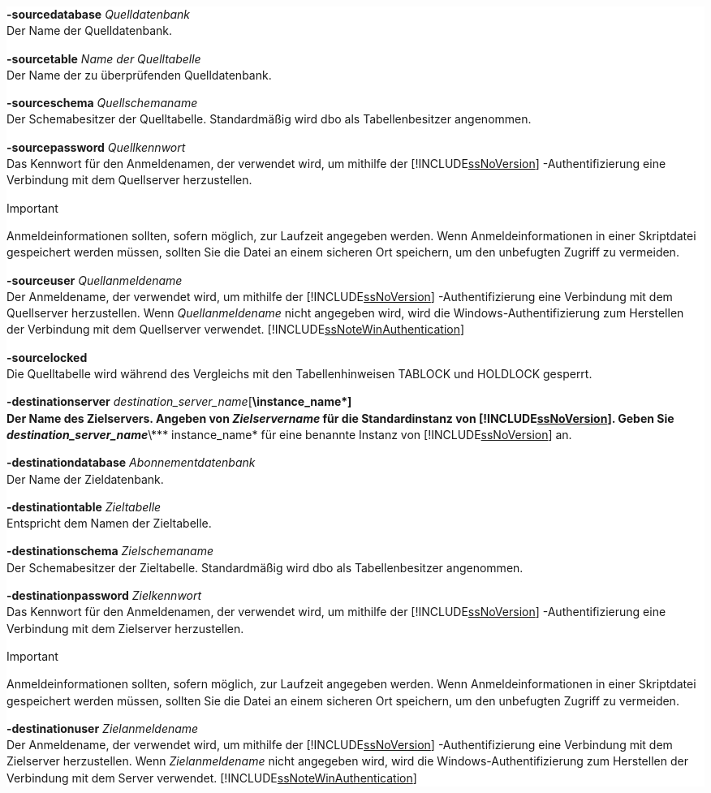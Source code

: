  **-sourcedatabase** *Quelldatenbank*  
 Der Name der Quelldatenbank.  
  
 **-sourcetable** *Name der Quelltabelle*  
 Der Name der zu überprüfenden Quelldatenbank.  
  
 **-sourceschema** *Quellschemaname*  
 Der Schemabesitzer der Quelltabelle. Standardmäßig wird dbo als Tabellenbesitzer angenommen.  
  
 **-sourcepassword** *Quellkennwort*  
 Das Kennwort für den Anmeldenamen, der verwendet wird, um mithilfe der [!INCLUDE[ssNoVersion](../includes/ssnoversion-md.md)] -Authentifizierung eine Verbindung mit dem Quellserver herzustellen.  
  
> [!IMPORTANT]  
>  Anmeldeinformationen sollten, sofern möglich, zur Laufzeit angegeben werden. Wenn Anmeldeinformationen in einer Skriptdatei gespeichert werden müssen, sollten Sie die Datei an einem sicheren Ort speichern, um den unbefugten Zugriff zu vermeiden.  
  
 **-sourceuser** *Quellanmeldename*  
 Der Anmeldename, der verwendet wird, um mithilfe der [!INCLUDE[ssNoVersion](../includes/ssnoversion-md.md)] -Authentifizierung eine Verbindung mit dem Quellserver herzustellen. Wenn *Quellanmeldename* nicht angegeben wird, wird die Windows-Authentifizierung zum Herstellen der Verbindung mit dem Quellserver verwendet. [!INCLUDE[ssNoteWinAuthentication](../includes/ssnotewinauthentication-md.md)]  
  
 **-sourcelocked**  
 Die Quelltabelle wird während des Vergleichs mit den Tabellenhinweisen TABLOCK und HOLDLOCK gesperrt.  
  
 **-destinationserver** *destination_server_name*[**\\instance_name*]  
 Der Name des Zielservers. Angeben von *Zielservername* für die Standardinstanz von [!INCLUDE[ssNoVersion](../includes/ssnoversion-md.md)]. Geben Sie *destination_server_name***\\*** instance_name* für eine benannte Instanz von [!INCLUDE[ssNoVersion](../includes/ssnoversion-md.md)] an.  
  
 **-destinationdatabase** *Abonnementdatenbank*  
 Der Name der Zieldatenbank.  
  
 **-destinationtable** *Zieltabelle*  
 Entspricht dem Namen der Zieltabelle.  
  
 **-destinationschema** *Zielschemaname*  
 Der Schemabesitzer der Zieltabelle. Standardmäßig wird dbo als Tabellenbesitzer angenommen.  
  
 **-destinationpassword** *Zielkennwort*  
 Das Kennwort für den Anmeldenamen, der verwendet wird, um mithilfe der [!INCLUDE[ssNoVersion](../includes/ssnoversion-md.md)] -Authentifizierung eine Verbindung mit dem Zielserver herzustellen.  
  
> [!IMPORTANT]  
>  Anmeldeinformationen sollten, sofern möglich, zur Laufzeit angegeben werden. Wenn Anmeldeinformationen in einer Skriptdatei gespeichert werden müssen, sollten Sie die Datei an einem sicheren Ort speichern, um den unbefugten Zugriff zu vermeiden.  
  
 **-destinationuser** *Zielanmeldename*  
 Der Anmeldename, der verwendet wird, um mithilfe der [!INCLUDE[ssNoVersion](../includes/ssnoversion-md.md)] -Authentifizierung eine Verbindung mit dem Zielserver herzustellen. Wenn *Zielanmeldename* nicht angegeben wird, wird die Windows-Authentifizierung zum Herstellen der Verbindung mit dem Server verwendet. [!INCLUDE[ssNoteWinAuthentication](../includes/ssnotewinauthentication-md.md)]  
  